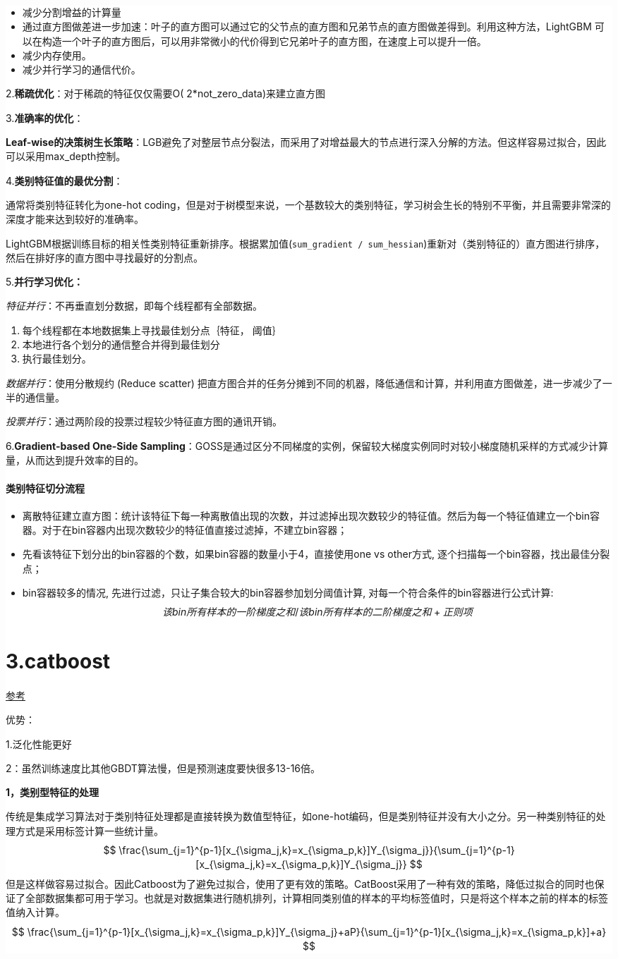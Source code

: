 - 减少分割增益的计算量
- 通过直方图做差进一步加速：叶子的直方图可以通过它的父节点的直方图和兄弟节点的直方图做差得到。利用这种方法，LightGBM 可以在构造一个叶子的直方图后，可以用非常微小的代价得到它兄弟叶子的直方图，在速度上可以提升一倍。 
- 减少内存使用。
- 减少并行学习的通信代价。

2.**稀疏优化**：对于稀疏的特征仅仅需要O( 2*not_zero_data)来建立直方图

3.**准确率的优化**：

**Leaf-wise的决策树生长策略**：LGB避免了对整层节点分裂法，而采用了对增益最大的节点进行深入分解的方法。但这样容易过拟合，因此可以采用max_depth控制。

4.**类别特征值的最优分割**：

通常将类别特征转化为one-hot coding，但是对于树模型来说，一个基数较大的类别特征，学习树会生长的特别不平衡，并且需要非常深的深度才能来达到较好的准确率。

LightGBM根据训练目标的相关性类别特征重新排序。根据累加值(`sum_gradient / sum_hessian`)重新对（类别特征的）直方图进行排序，然后在排好序的直方图中寻找最好的分割点。

5.**并行学习优化：**

*特征并行*：不再垂直划分数据，即每个线程都有全部数据。

1. 每个线程都在本地数据集上寻找最佳划分点｛特征， 阈值｝
2. 本地进行各个划分的通信整合并得到最佳划分
3. 执行最佳划分。

*数据并行*：使用分散规约 (Reduce scatter) 把直方图合并的任务分摊到不同的机器，降低通信和计算，并利用直方图做差，进一步减少了一半的通信量。

*投票并行*：通过两阶段的投票过程较少特征直方图的通讯开销。

6.**Gradient-based One-Side Sampling**：GOSS是通过区分不同梯度的实例，保留较大梯度实例同时对较小梯度随机采样的方式减少计算量，从而达到提升效率的目的。

#### 类别特征切分流程

- 离散特征建立直方图：统计该特征下每一种离散值出现的次数，并过滤掉出现次数较少的特征值。然后为每一个特征值建立一个bin容器。对于在bin容器内出现次数较少的特征值直接过滤掉，不建立bin容器；

- 先看该特征下划分出的bin容器的个数，如果bin容器的数量小于4，直接使用one vs other方式, 逐个扫描每一个bin容器，找出最佳分裂点；

- bin容器较多的情况, 先进行过滤，只让子集合较大的bin容器参加划分阈值计算, 对每一个符合条件的bin容器进行公式计算:
  $$
  该bin所有样本的一阶梯度之和/该bin所有样本的二阶梯度之和+正则项
  $$

# 3.catboost

[参考](https://cloud.tencent.com/developer/news/372336)

优势：

1.泛化性能更好

2：虽然训练速度比其他GBDT算法慢，但是预测速度要快很多13-16倍。

**1，类别型特征的处理**

传统是集成学习算法对于类别特征处理都是直接转换为数值型特征，如one-hot编码，但是类别特征并没有大小之分。另一种类别特征的处理方式是采用标签计算一些统计量。
$$
\frac{\sum_{j=1}^{p-1}[x_{\sigma_j,k}=x_{\sigma_p,k}]Y_{\sigma_j}}{\sum_{j=1}^{p-1}[x_{\sigma_j,k}=x_{\sigma_p,k}]Y_{\sigma_j}}
$$
但是这样做容易过拟合。因此Catboost为了避免过拟合，使用了更有效的策略。CatBoost采用了一种有效的策略，降低过拟合的同时也保证了全部数据集都可用于学习。也就是对数据集进行随机排列，计算相同类别值的样本的平均标签值时，只是将这个样本之前的样本的标签值纳入计算。
$$
\frac{\sum_{j=1}^{p-1}[x_{\sigma_j,k}=x_{\sigma_p,k}]Y_{\sigma_j}+aP}{\sum_{j=1}^{p-1}[x_{\sigma_j,k}=x_{\sigma_p,k}]+a}
$$

